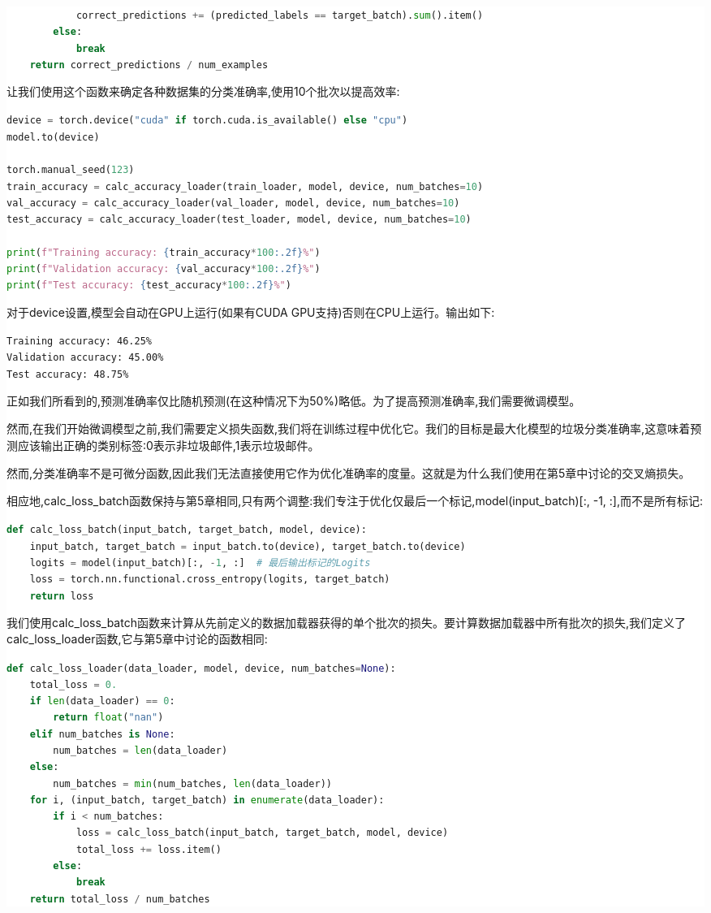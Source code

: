 ```python
            correct_predictions += (predicted_labels == target_batch).sum().item()
        else:
            break
    return correct_predictions / num_examples

```

让我们使用这个函数来确定各种数据集的分类准确率,使用10个批次以提高效率:

```python
device = torch.device("cuda" if torch.cuda.is_available() else "cpu")
model.to(device)

torch.manual_seed(123)
train_accuracy = calc_accuracy_loader(train_loader, model, device, num_batches=10)
val_accuracy = calc_accuracy_loader(val_loader, model, device, num_batches=10)
test_accuracy = calc_accuracy_loader(test_loader, model, device, num_batches=10)

print(f"Training accuracy: {train_accuracy*100:.2f}%")
print(f"Validation accuracy: {val_accuracy*100:.2f}%")
print(f"Test accuracy: {test_accuracy*100:.2f}%")

```

对于device设置,模型会自动在GPU上运行(如果有CUDA GPU支持)否则在CPU上运行。输出如下:

```
Training accuracy: 46.25%
Validation accuracy: 45.00%
Test accuracy: 48.75%

```

正如我们所看到的,预测准确率仅比随机预测(在这种情况下为50%)略低。为了提高预测准确率,我们需要微调模型。

然而,在我们开始微调模型之前,我们需要定义损失函数,我们将在训练过程中优化它。我们的目标是最大化模型的垃圾分类准确率,这意味着预测应该输出正确的类别标签:0表示非垃圾邮件,1表示垃圾邮件。

然而,分类准确率不是可微分函数,因此我们无法直接使用它作为优化准确率的度量。这就是为什么我们使用在第5章中讨论的交叉熵损失。

相应地,calc_loss_batch函数保持与第5章相同,只有两个调整:我们专注于优化仅最后一个标记,model(input_batch)[:, -1, :],而不是所有标记:

```python
def calc_loss_batch(input_batch, target_batch, model, device):
    input_batch, target_batch = input_batch.to(device), target_batch.to(device)
    logits = model(input_batch)[:, -1, :]  # 最后输出标记的Logits
    loss = torch.nn.functional.cross_entropy(logits, target_batch)
    return loss

```

我们使用calc_loss_batch函数来计算从先前定义的数据加载器获得的单个批次的损失。要计算数据加载器中所有批次的损失,我们定义了calc_loss_loader函数,它与第5章中讨论的函数相同:

```python
def calc_loss_loader(data_loader, model, device, num_batches=None):
    total_loss = 0.
    if len(data_loader) == 0:
        return float("nan")
    elif num_batches is None:
        num_batches = len(data_loader)
    else:
        num_batches = min(num_batches, len(data_loader))
    for i, (input_batch, target_batch) in enumerate(data_loader):
        if i < num_batches:
            loss = calc_loss_batch(input_batch, target_batch, model, device)
            total_loss += loss.item()
        else:
            break
    return total_loss / num_batches
```
